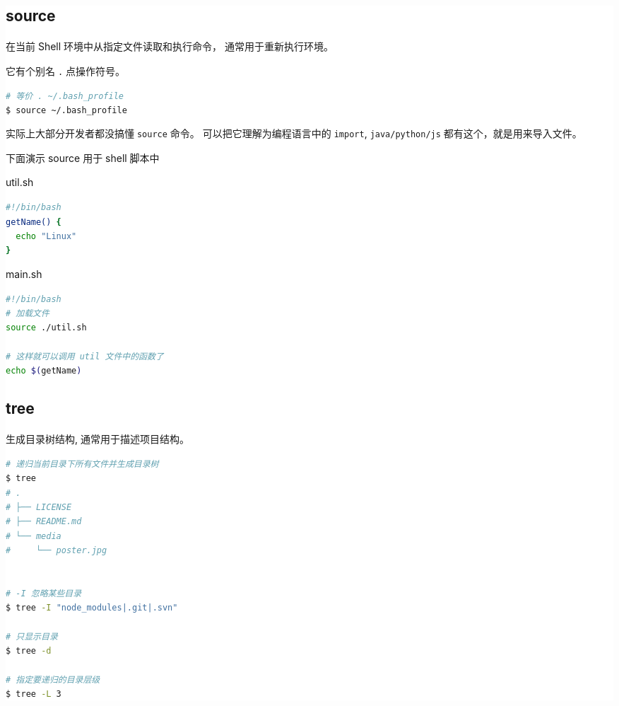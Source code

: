 ## source

在当前 Shell 环境中从指定文件读取和执行命令， 通常用于重新执行环境。

它有个别名 `.` 点操作符号。

```bash
# 等价 . ~/.bash_profile
$ source ~/.bash_profile
```

实际上大部分开发者都没搞懂 `source` 命令。 可以把它理解为编程语言中的 `import`, `java/python/js` 都有这个，就是用来导入文件。

下面演示 source 用于 shell 脚本中

util.sh

```bash
#!/bin/bash
getName() {
  echo "Linux"
}
```

main.sh

```bash
#!/bin/bash
# 加载文件
source ./util.sh

# 这样就可以调用 util 文件中的函数了
echo $(getName)
```

## tree

生成目录树结构, 通常用于描述项目结构。

```bash
# 递归当前目录下所有文件并生成目录树
$ tree
# .
# ├── LICENSE
# ├── README.md
# └── media
#     └── poster.jpg


# -I 忽略某些目录
$ tree -I "node_modules|.git|.svn"

# 只显示目录
$ tree -d

# 指定要递归的目录层级
$ tree -L 3
```
